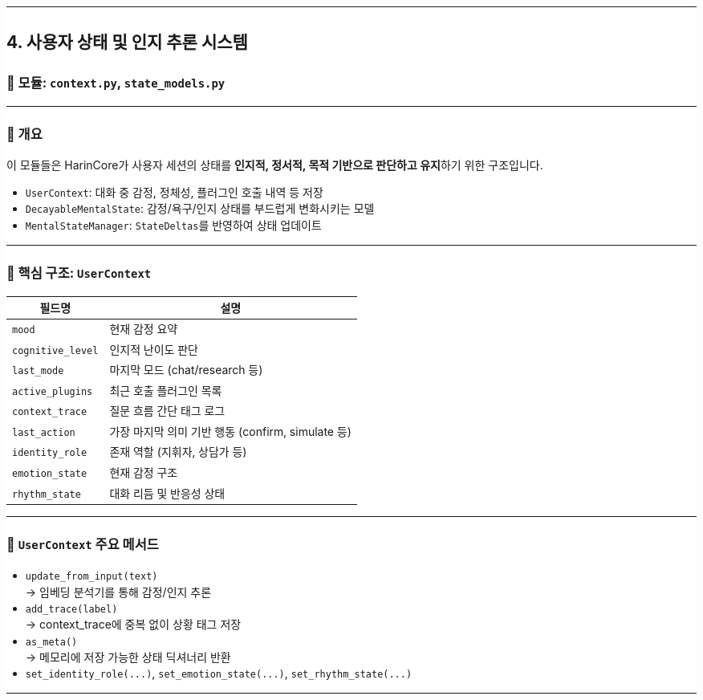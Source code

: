 
---

## 4. 사용자 상태 및 인지 추론 시스템
### 📁 모듈: `context.py`, `state_models.py`

---

### 📌 개요

이 모듈들은 HarinCore가 사용자 세션의 상태를 **인지적, 정서적, 목적 기반으로 판단하고 유지**하기 위한 구조입니다.

- `UserContext`: 대화 중 감정, 정체성, 플러그인 호출 내역 등 저장
- `DecayableMentalState`: 감정/욕구/인지 상태를 부드럽게 변화시키는 모델
- `MentalStateManager`: `StateDeltas`를 반영하여 상태 업데이트

---

### 🧠 핵심 구조: `UserContext`

| 필드명 | 설명 |
|--------|------|
| `mood` | 현재 감정 요약 |
| `cognitive_level` | 인지적 난이도 판단 |
| `last_mode` | 마지막 모드 (chat/research 등) |
| `active_plugins` | 최근 호출 플러그인 목록 |
| `context_trace` | 질문 흐름 간단 태그 로그 |
| `last_action` | 가장 마지막 의미 기반 행동 (confirm, simulate 등) |
| `identity_role` | 존재 역할 (지휘자, 상담가 등) |
| `emotion_state` | 현재 감정 구조 |
| `rhythm_state` | 대화 리듬 및 반응성 상태 |

---

### 🧠 `UserContext` 주요 메서드

- `update_from_input(text)`  
  → 임베딩 분석기를 통해 감정/인지 추론  
- `add_trace(label)`  
  → context_trace에 중복 없이 상황 태그 저장  
- `as_meta()`  
  → 메모리에 저장 가능한 상태 딕셔너리 반환  
- `set_identity_role(...)`, `set_emotion_state(...)`, `set_rhythm_state(...)`

---
